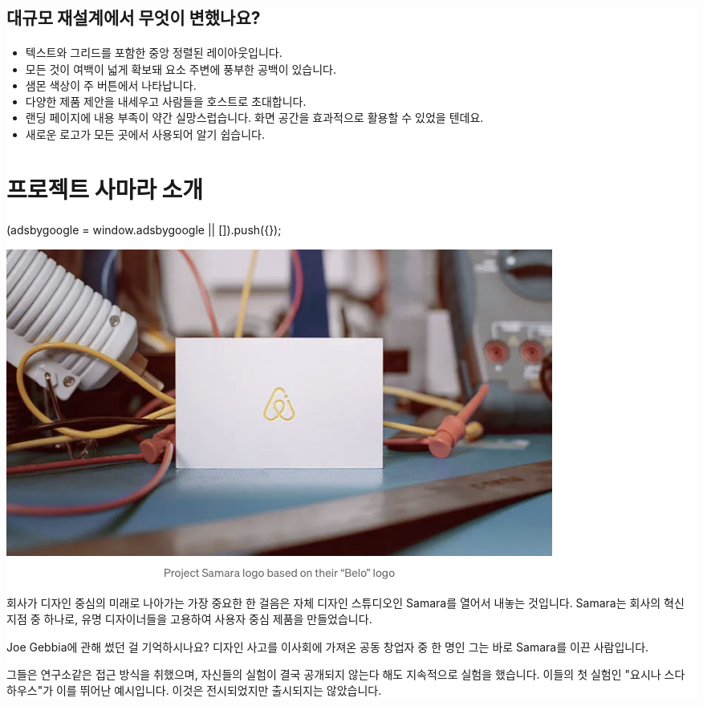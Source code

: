 ## 대규모 재설계에서 무엇이 변했나요?

- 텍스트와 그리드를 포함한 중앙 정렬된 레이아웃입니다.
- 모든 것이 여백이 넓게 확보돼 요소 주변에 풍부한 공백이 있습니다.
- 샘몬 색상이 주 버튼에서 나타납니다.
- 다양한 제품 제안을 내세우고 사람들을 호스트로 초대합니다.
- 랜딩 페이지에 내용 부족이 약간 실망스럽습니다. 화면 공간을 효과적으로 활용할 수 있었을 텐데요.
- 새로운 로고가 모든 곳에서 사용되어 알기 쉽습니다.

# 프로젝트 사마라 소개



<ins class="adsbygoogle"
      style="display:block"
      data-ad-client="ca-pub-4877378276818686"
      data-ad-slot="9743150776"
      data-ad-format="auto"
      data-full-width-responsive="true"></ins>
<component is="script">
(adsbygoogle = window.adsbygoogle || []).push({});
</component>

![How-Airbnb-Became-a-Leader-in-UX-Design_7](./img/How-Airbnb-Became-a-Leader-in-UX-Design_7.png)

회사가 디자인 중심의 미래로 나아가는 가장 중요한 한 걸음은 자체 디자인 스튜디오인 Samara를 열어서 내놓는 것입니다. Samara는 회사의 혁신 지점 중 하나로, 유명 디자이너들을 고용하여 사용자 중심 제품을 만들었습니다.

Joe Gebbia에 관해 썼던 걸 기억하시나요? 디자인 사고를 이사회에 가져온 공동 창업자 중 한 명인 그는 바로 Samara를 이끈 사람입니다.

그들은 연구소같은 접근 방식을 취했으며, 자신들의 실험이 결국 공개되지 않는다 해도 지속적으로 실험을 했습니다. 이들의 첫 실험인 "요시나 스다 하우스"가 이를 뛰어난 예시입니다. 이것은 전시되었지만 출시되지는 않았습니다.
